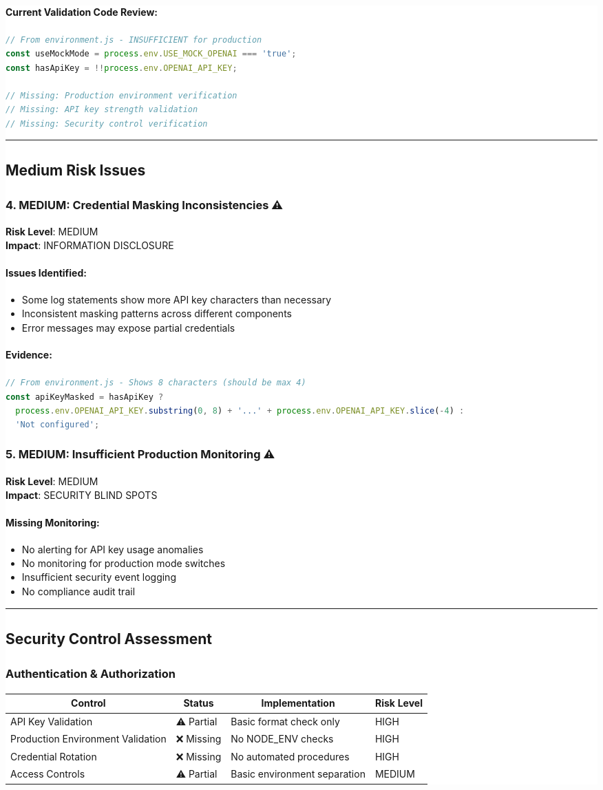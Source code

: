 #### Current Validation Code Review:
```javascript
// From environment.js - INSUFFICIENT for production
const useMockMode = process.env.USE_MOCK_OPENAI === 'true';
const hasApiKey = !!process.env.OPENAI_API_KEY;

// Missing: Production environment verification
// Missing: API key strength validation  
// Missing: Security control verification
```

---

## Medium Risk Issues

### 4. MEDIUM: Credential Masking Inconsistencies ⚠️

**Risk Level**: MEDIUM  
**Impact**: INFORMATION DISCLOSURE  

#### Issues Identified:
- Some log statements show more API key characters than necessary
- Inconsistent masking patterns across different components
- Error messages may expose partial credentials

#### Evidence:
```javascript
// From environment.js - Shows 8 characters (should be max 4)
const apiKeyMasked = hasApiKey ? 
  process.env.OPENAI_API_KEY.substring(0, 8) + '...' + process.env.OPENAI_API_KEY.slice(-4) : 
  'Not configured';
```

### 5. MEDIUM: Insufficient Production Monitoring ⚠️

**Risk Level**: MEDIUM  
**Impact**: SECURITY BLIND SPOTS  

#### Missing Monitoring:
- No alerting for API key usage anomalies
- No monitoring for production mode switches
- Insufficient security event logging
- No compliance audit trail

---

## Security Control Assessment

### Authentication & Authorization
| Control | Status | Implementation | Risk Level |
|---------|--------|----------------|------------|
| API Key Validation | ⚠️ Partial | Basic format check only | HIGH |
| Production Environment Validation | ❌ Missing | No NODE_ENV checks | HIGH |
| Credential Rotation | ❌ Missing | No automated procedures | HIGH |
| Access Controls | ⚠️ Partial | Basic environment separation | MEDIUM |
